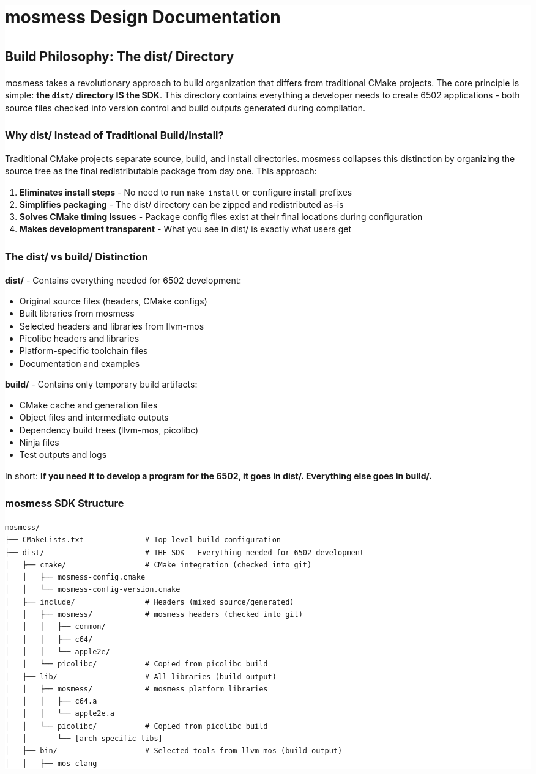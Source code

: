 # mosmess Design Documentation

## Build Philosophy: The dist/ Directory

mosmess takes a revolutionary approach to build organization that differs from traditional CMake projects. The core principle is simple: **the `dist/` directory IS the SDK**. This directory contains everything a developer needs to create 6502 applications - both source files checked into version control and build outputs generated during compilation.

### Why dist/ Instead of Traditional Build/Install?

Traditional CMake projects separate source, build, and install directories. mosmess collapses this distinction by organizing the source tree as the final redistributable package from day one. This approach:

1. **Eliminates install steps** - No need to run `make install` or configure install prefixes
2. **Simplifies packaging** - The dist/ directory can be zipped and redistributed as-is
3. **Solves CMake timing issues** - Package config files exist at their final locations during configuration
4. **Makes development transparent** - What you see in dist/ is exactly what users get

### The dist/ vs build/ Distinction

**dist/** - Contains everything needed for 6502 development:
- Original source files (headers, CMake configs)
- Built libraries from mosmess
- Selected headers and libraries from llvm-mos
- Picolibc headers and libraries
- Platform-specific toolchain files
- Documentation and examples

**build/** - Contains only temporary build artifacts:
- CMake cache and generation files
- Object files and intermediate outputs
- Dependency build trees (llvm-mos, picolibc)
- Ninja files
- Test outputs and logs

In short: **If you need it to develop a program for the 6502, it goes in dist/. Everything else goes in build/.**

### mosmess SDK Structure

```
mosmess/
├── CMakeLists.txt              # Top-level build configuration
├── dist/                       # THE SDK - Everything needed for 6502 development
│   ├── cmake/                  # CMake integration (checked into git)
│   │   ├── mosmess-config.cmake
│   │   └── mosmess-config-version.cmake
│   ├── include/                # Headers (mixed source/generated)
│   │   ├── mosmess/            # mosmess headers (checked into git)
│   │   │   ├── common/
│   │   │   ├── c64/
│   │   │   └── apple2e/
│   │   └── picolibc/           # Copied from picolibc build
│   ├── lib/                    # All libraries (build output)
│   │   ├── mosmess/            # mosmess platform libraries
│   │   │   ├── c64.a
│   │   │   └── apple2e.a
│   │   └── picolibc/           # Copied from picolibc build
│   │       └── [arch-specific libs]
│   ├── bin/                    # Selected tools from llvm-mos (build output)
│   │   ├── mos-clang
```